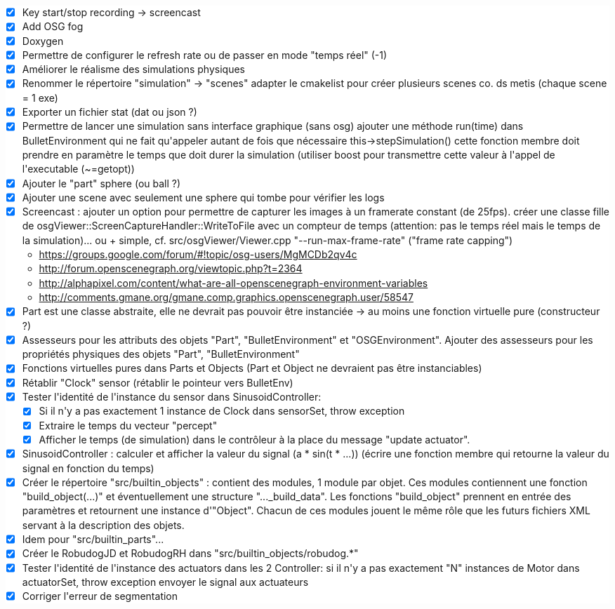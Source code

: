 - [x] Key start/stop recording -> screencast
- [x] Add OSG fog
- [x] Doxygen
- [x] Permettre de configurer le refresh rate ou de passer en mode "temps réel" (-1)
- [x] Améliorer le réalisme des simulations physiques
- [x] Renommer le répertoire "simulation" -> "scenes"
      adapter le cmakelist pour créer plusieurs scenes co. ds metis (chaque scene = 1 exe)
- [x] Exporter un fichier stat (dat ou json ?)
- [x] Permettre de lancer une simulation sans interface graphique (sans osg)
      ajouter une méthode run(time) dans BulletEnvironment qui ne fait qu'appeler autant de fois que nécessaire this->stepSimulation()
      cette fonction membre doit prendre en paramètre le temps que doit durer la simulation (utiliser boost pour transmettre cette valeur à l'appel de l'executable (~=getopt))
- [x] Ajouter le "part" sphere (ou ball ?)
- [x] Ajouter une scene avec seulement une sphere qui tombe pour vérifier les logs
- [x] Screencast : ajouter un option pour permettre de capturer les images à un framerate constant (de 25fps).
      créer une classe fille de osgViewer::ScreenCaptureHandler::WriteToFile avec un compteur de temps (attention: pas le temps réel mais le temps de la simulation)...
      ou + simple, cf. src/osgViewer/Viewer.cpp "--run-max-frame-rate" ("frame rate capping")
    - https://groups.google.com/forum/#!topic/osg-users/MgMCDb2qv4c
    - http://forum.openscenegraph.org/viewtopic.php?t=2364
    - http://alphapixel.com/content/what-are-all-openscenegraph-environment-variables
    - http://comments.gmane.org/gmane.comp.graphics.openscenegraph.user/58547
- [x] Part est une classe abstraite, elle ne devrait pas pouvoir être instanciée -> au moins une fonction virtuelle pure (constructeur ?)
- [x] Assesseurs pour les attributs des objets "Part", "BulletEnvironment" et "OSGEnvironment".
      Ajouter des assesseurs pour les propriétés physiques des objets "Part", "BulletEnvironment"
- [x] Fonctions virtuelles pures dans Parts et Objects (Part et Object ne devraient pas être instanciables)
- [x] Rétablir "Clock" sensor (rétablir le pointeur vers BulletEnv)
- [x] Tester l'identité de l'instance du sensor dans SinusoidController:
    - [x] Si il n'y a pas exactement 1 instance de Clock dans sensorSet, throw exception
    - [x] Extraire le temps du vecteur "percept"
    - [x] Afficher le temps (de simulation) dans le contrôleur à la place du message "update actuator".
- [x] SinusoidController : calculer et afficher la valeur du signal (a * sin(t * ...))
      (écrire une fonction membre qui retourne la valeur du signal en fonction du temps)
- [x] Créer le répertoire "src/builtin_objects" : contient des modules, 1 module
      par objet. Ces modules contiennent une fonction "build_object(...)" et
      éventuellement une structure "..._build_data". Les fonctions "build_object"
      prennent en entrée des paramètres et retournent une instance d'"Object". Chacun
      de ces modules jouent le même rôle que les futurs fichiers XML servant à la
      description des objets.
- [x] Idem pour "src/builtin_parts"...
- [x] Créer le RobudogJD et RobudogRH dans "src/builtin_objects/robudog.*"
- [x] Tester l'identité de l'instance des actuators dans les 2 Controller:
      si il n'y a pas exactement "N" instances de Motor dans actuatorSet, throw exception
      envoyer le signal aux actuateurs
- [x] Corriger l'erreur de segmentation
